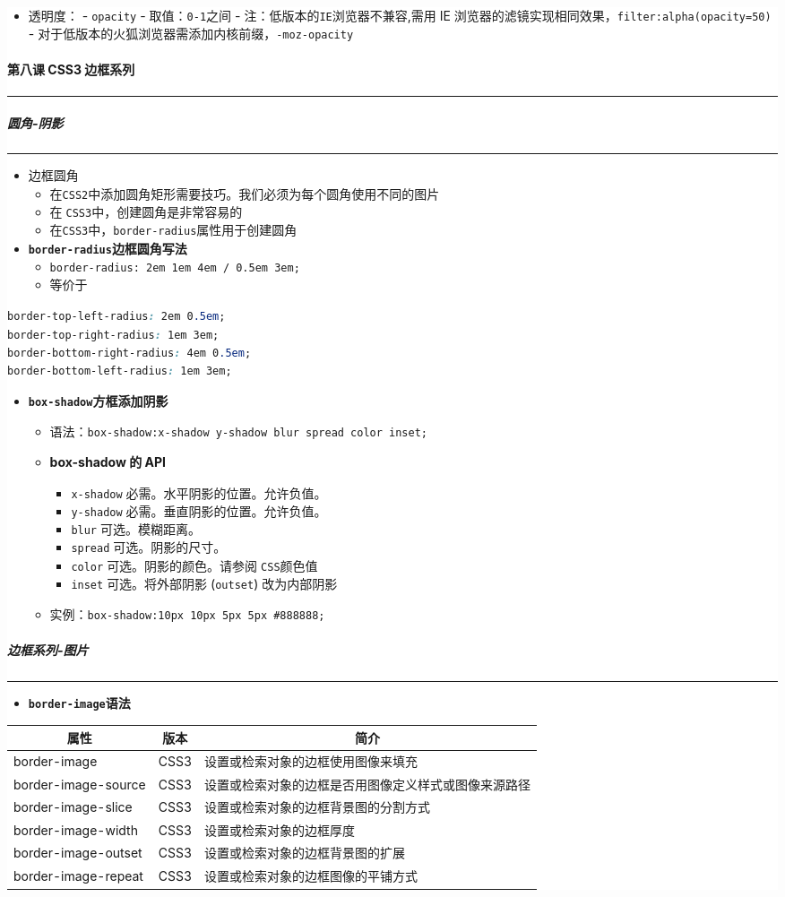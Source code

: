 - 透明度： - `opacity` - 取值：`0-1`之间 - 注：低版本的`IE`浏览器不兼容,需用 IE 浏览器的滤镜实现相同效果，`filter:alpha(opacity=50)` - 对于低版本的火狐浏览器需添加内核前缀，`-moz-opacity`

#### 第八课 CSS3 边框系列

---

##### 圆角-阴影

---

- 边框圆角
  - 在`CSS2`中添加圆角矩形需要技巧。我们必须为每个圆角使用不同的图片
  - 在 `CSS3`中，创建圆角是非常容易的
  - 在`CSS3`中，`border-radius`属性用于创建圆角
- **`border-radius`边框圆角写法**
  - `border-radius: 2em 1em 4em / 0.5em 3em;`
  - 等价于

```css
border-top-left-radius: 2em 0.5em;
border-top-right-radius: 1em 3em;
border-bottom-right-radius: 4em 0.5em;
border-bottom-left-radius: 1em 3em;
```

- **`box-shadow`方框添加阴影**
  - 语法：`box-shadow:x-shadow y-shadow blur spread color inset;`

  - **box-shadow 的 API**
    - `x-shadow` 必需。水平阴影的位置。允许负值。
    - `y-shadow` 必需。垂直阴影的位置。允许负值。
    - `blur` 可选。模糊距离。
    - `spread` 可选。阴影的尺寸。
    - `color` 可选。阴影的颜色。请参阅 `CSS`颜色值
    - `inset` 可选。将外部阴影 (`outset`) 改为内部阴影
  - 实例：`box-shadow:10px 10px 5px 5px #888888;`

##### 边框系列-图片

---

- **`border-image`语法**

| 属性                | 版本 | 简介                                                 |
| ------------------- | ---- | ---------------------------------------------------- |
| border-image        | CSS3 | 设置或检索对象的边框使用图像来填充                   |
| border-image-source | CSS3 | 设置或检索对象的边框是否用图像定义样式或图像来源路径 |
| border-image-slice  | CSS3 | 设置或检索对象的边框背景图的分割方式                 |
| border-image-width  | CSS3 | 设置或检索对象的边框厚度                             |
| border-image-outset | CSS3 | 设置或检索对象的边框背景图的扩展                     |
| border-image-repeat | CSS3 | 设置或检索对象的边框图像的平铺方式                   |
